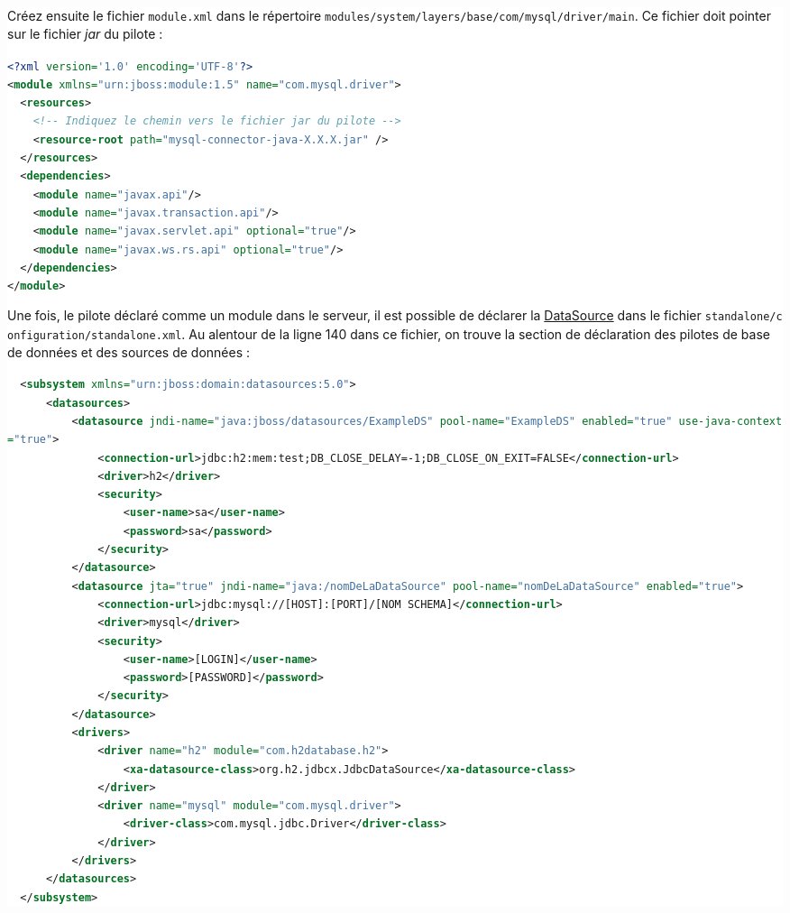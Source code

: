 Créez ensuite le fichier `module.xml` dans le répertoire
`modules/system/layers/base/com/mysql/driver/main`. Ce fichier doit pointer
sur le fichier *jar* du pilote :

```xml
<?xml version='1.0' encoding='UTF-8'?>
<module xmlns="urn:jboss:module:1.5" name="com.mysql.driver">
  <resources>
    <!-- Indiquez le chemin vers le fichier jar du pilote -->
    <resource-root path="mysql-connector-java-X.X.X.jar" />
  </resources>
  <dependencies>
    <module name="javax.api"/>
    <module name="javax.transaction.api"/>
    <module name="javax.servlet.api" optional="true"/>
    <module name="javax.ws.rs.api" optional="true"/>
  </dependencies>
</module>
```

Une fois, le pilote déclaré comme un module dans le serveur, il est possible
de déclarer la [DataSource](https://docs.oracle.com/javase/8/docs/api/javax/sql/DataSource.html) dans le fichier `standalone/configuration/standalone.xml`.
Au alentour de la ligne 140 dans ce fichier, on trouve la section de déclaration
des pilotes de base de données et des sources de données :

```xml
  <subsystem xmlns="urn:jboss:domain:datasources:5.0">
      <datasources>
          <datasource jndi-name="java:jboss/datasources/ExampleDS" pool-name="ExampleDS" enabled="true" use-java-context="true">
              <connection-url>jdbc:h2:mem:test;DB_CLOSE_DELAY=-1;DB_CLOSE_ON_EXIT=FALSE</connection-url>
              <driver>h2</driver>
              <security>
                  <user-name>sa</user-name>
                  <password>sa</password>
              </security>
          </datasource>
          <datasource jta="true" jndi-name="java:/nomDeLaDataSource" pool-name="nomDeLaDataSource" enabled="true">
              <connection-url>jdbc:mysql://[HOST]:[PORT]/[NOM SCHEMA]</connection-url>
              <driver>mysql</driver>
              <security>
                  <user-name>[LOGIN]</user-name>
                  <password>[PASSWORD]</password>
              </security>
          </datasource>
          <drivers>
              <driver name="h2" module="com.h2database.h2">
                  <xa-datasource-class>org.h2.jdbcx.JdbcDataSource</xa-datasource-class>
              </driver>
              <driver name="mysql" module="com.mysql.driver">
                  <driver-class>com.mysql.jdbc.Driver</driver-class>
              </driver>
          </drivers>
      </datasources>
  </subsystem>
```
